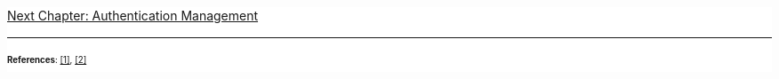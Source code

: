 [Next Chapter: Authentication Management](03_authentication_management_.md)

---

<sub><sup>**References**: [[1]](https://github.com/hugopessolano/openapi-custom-interface/blob/be95afbff2ecf7f0737b1bc47e9a292695080abe/app.py), [[2]](https://github.com/hugopessolano/openapi-custom-interface/blob/be95afbff2ecf7f0737b1bc47e9a292695080abe/ui_components/form_generator.py)</sup></sub>